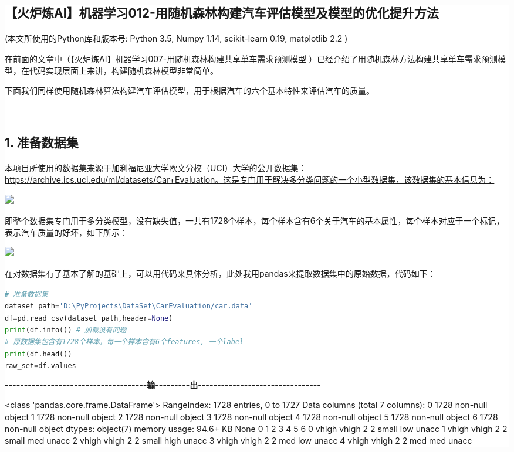 【火炉炼AI】机器学习012-用随机森林构建汽车评估模型及模型的优化提升方法
-

(本文所使用的Python库和版本号: Python 3.5, Numpy 1.14, scikit-learn 0.19, matplotlib 2.2 )

在前面的文章中（[【火炉炼AI】机器学习007-用随机森林构建共享单车需求预测模型](https://juejin.im/post/5b6798306fb9a04fcd587678) ）已经介绍了用随机森林方法构建共享单车需求预测模型，在代码实现层面上来讲，构建随机森林模型非常简单。

下面我们同样使用随机森林算法构建汽车评估模型，用于根据汽车的六个基本特性来评估汽车的质量。


<br/>

## 1. 准备数据集

本项目所使用的数据集来源于加利福尼亚大学欧文分校（UCI）大学的公开数据集：https://archive.ics.uci.edu/ml/datasets/Car+Evaluation。这是专门用于解决多分类问题的一个小型数据集，该数据集的基本信息为： 

![](https://i.imgur.com/gDXIu8v.jpg)

即整个数据集专门用于多分类模型，没有缺失值，一共有1728个样本，每个样本含有6个关于汽车的基本属性，每个样本对应于一个标记，表示汽车质量的好坏，如下所示：

![](https://i.imgur.com/AGHGrii.png)

在对数据集有了基本了解的基础上，可以用代码来具体分析，此处我用pandas来提取数据集中的原始数据，代码如下：

```Python
# 准备数据集
dataset_path='D:\PyProjects\DataSet\CarEvaluation/car.data'
df=pd.read_csv(dataset_path,header=None)
print(df.info()) # 加载没有问题
# 原数据集包含有1728个样本，每一个样本含有6个features, 一个label
print(df.head())
raw_set=df.values
```

**-------------------------------------输---------出--------------------------------**

<class 'pandas.core.frame.DataFrame'>
RangeIndex: 1728 entries, 0 to 1727
Data columns (total 7 columns):
0    1728 non-null object
1    1728 non-null object
2    1728 non-null object
3    1728 non-null object
4    1728 non-null object
5    1728 non-null object
6    1728 non-null object
dtypes: object(7)
memory usage: 94.6+ KB
None
0      1  2  3      4     5      6
0  vhigh  vhigh  2  2  small   low  unacc
1  vhigh  vhigh  2  2  small   med  unacc
2  vhigh  vhigh  2  2  small  high  unacc
3  vhigh  vhigh  2  2    med   low  unacc
4  vhigh  vhigh  2  2    med   med  unacc
